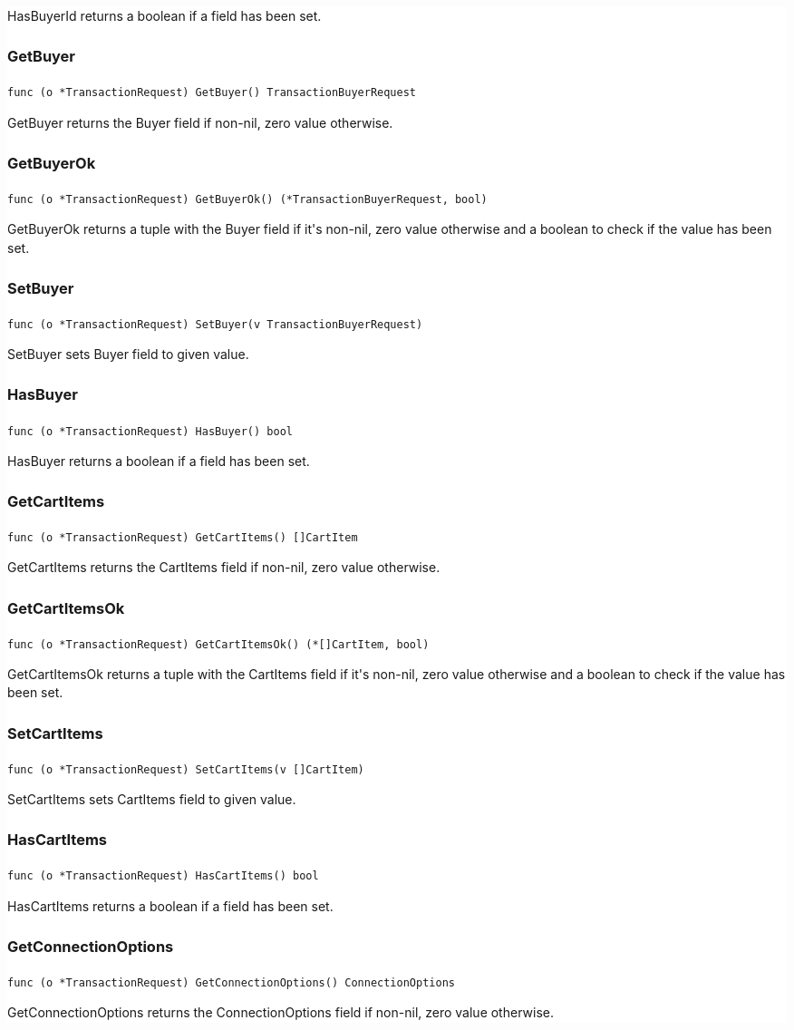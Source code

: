 HasBuyerId returns a boolean if a field has been set.

### GetBuyer

`func (o *TransactionRequest) GetBuyer() TransactionBuyerRequest`

GetBuyer returns the Buyer field if non-nil, zero value otherwise.

### GetBuyerOk

`func (o *TransactionRequest) GetBuyerOk() (*TransactionBuyerRequest, bool)`

GetBuyerOk returns a tuple with the Buyer field if it's non-nil, zero value otherwise
and a boolean to check if the value has been set.

### SetBuyer

`func (o *TransactionRequest) SetBuyer(v TransactionBuyerRequest)`

SetBuyer sets Buyer field to given value.

### HasBuyer

`func (o *TransactionRequest) HasBuyer() bool`

HasBuyer returns a boolean if a field has been set.

### GetCartItems

`func (o *TransactionRequest) GetCartItems() []CartItem`

GetCartItems returns the CartItems field if non-nil, zero value otherwise.

### GetCartItemsOk

`func (o *TransactionRequest) GetCartItemsOk() (*[]CartItem, bool)`

GetCartItemsOk returns a tuple with the CartItems field if it's non-nil, zero value otherwise
and a boolean to check if the value has been set.

### SetCartItems

`func (o *TransactionRequest) SetCartItems(v []CartItem)`

SetCartItems sets CartItems field to given value.

### HasCartItems

`func (o *TransactionRequest) HasCartItems() bool`

HasCartItems returns a boolean if a field has been set.

### GetConnectionOptions

`func (o *TransactionRequest) GetConnectionOptions() ConnectionOptions`

GetConnectionOptions returns the ConnectionOptions field if non-nil, zero value otherwise.
